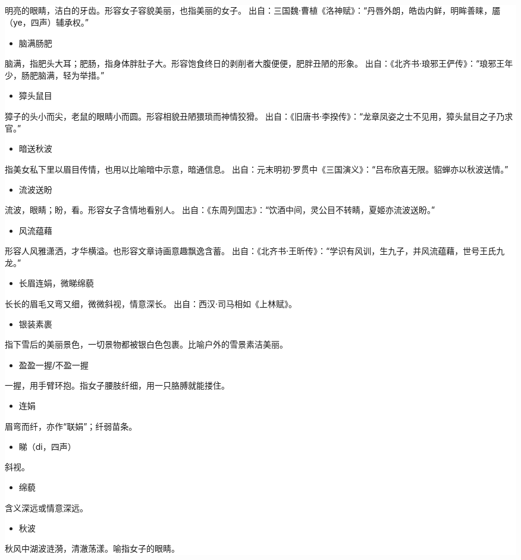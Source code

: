 明亮的眼睛，洁白的牙齿。形容女子容貌美丽，也指美丽的女子。
出自：三国魏·曹植《洛神赋》：“丹唇外朗，皓齿内鲜，明眸善睐，靥（ye，四声）辅承权。”

- 脑满肠肥

脑满，指肥头大耳；肥肠，指身体胖肚子大。形容饱食终日的剥削者大腹便便，肥胖丑陋的形象。
出自：《北齐书·琅邪王俨传》：“琅邪王年少，肠肥脑满，轻为举措。”

- 獐头鼠目

獐子的头小而尖，老鼠的眼睛小而圆。形容相貌丑陋猥琐而神情狡猾。
出自：《旧唐书·李揆传》：“龙章凤姿之士不见用，獐头鼠目之子乃求官。”

- 暗送秋波

指美女私下里以眉目传情，也用以比喻暗中示意，暗通信息。
出自：元末明初·罗贯中《三国演义》：“吕布欣喜无限。貂蝉亦以秋波送情。”

- 流波送盼

流波，眼睛；盼，看。形容女子含情地看别人。
出自：《东周列国志》：“饮酒中间，灵公目不转睛，夏姬亦流波送盼。”

- 风流蕴藉

形容人风雅潇洒，才华横溢。也形容文章诗画意趣飘逸含蓄。
出自：《北齐书·王昕传》：“学识有风训，生九子，并风流蕴藉，世号王氏九龙。”

- 长眉连娟，微睇绵藐

长长的眉毛又弯又细，微微斜视，情意深长。
出自：西汉·司马相如《上林赋》。

- 银装素裹

指下雪后的美丽景色，一切景物都被银白色包裹。比喻户外的雪景素洁美丽。

- 盈盈一握/不盈一握

一握，用手臂环抱。指女子腰肢纤细，用一只胳膊就能搂住。

- 连娟

眉弯而纤，亦作“联娟”；纤弱苗条。

- 睇（di，四声）

斜视。

- 绵藐

含义深远或情意深远。

- 秋波

秋风中湖波涟漪，清澈荡漾。喻指女子的眼睛。
